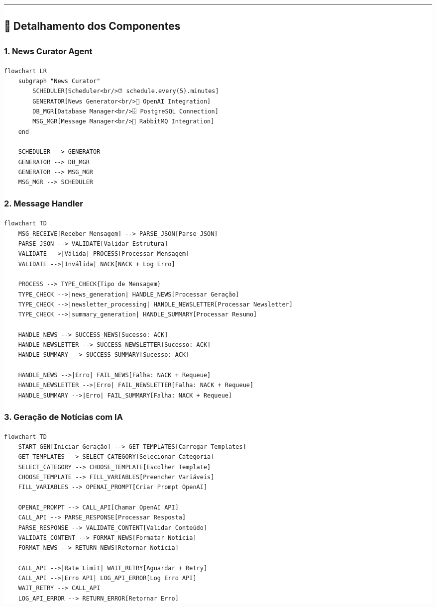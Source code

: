
---

## 🔧 Detalhamento dos Componentes

### **1. News Curator Agent**

```mermaid
flowchart LR
    subgraph "News Curator"
        SCHEDULER[Scheduler<br/>⏰ schedule.every(5).minutes]
        GENERATOR[News Generator<br/>🤖 OpenAI Integration]
        DB_MGR[Database Manager<br/>🗄️ PostgreSQL Connection]
        MSG_MGR[Message Manager<br/>📨 RabbitMQ Integration]
    end
    
    SCHEDULER --> GENERATOR
    GENERATOR --> DB_MGR
    GENERATOR --> MSG_MGR
    MSG_MGR --> SCHEDULER
```

### **2. Message Handler**

```mermaid
flowchart TD
    MSG_RECEIVE[Receber Mensagem] --> PARSE_JSON[Parse JSON]
    PARSE_JSON --> VALIDATE[Validar Estrutura]
    VALIDATE -->|Válida| PROCESS[Processar Mensagem]
    VALIDATE -->|Inválida| NACK[NACK + Log Erro]
    
    PROCESS --> TYPE_CHECK{Tipo de Mensagem}
    TYPE_CHECK -->|news_generation| HANDLE_NEWS[Processar Geração]
    TYPE_CHECK -->|newsletter_processing| HANDLE_NEWSLETTER[Processar Newsletter]
    TYPE_CHECK -->|summary_generation| HANDLE_SUMMARY[Processar Resumo]
    
    HANDLE_NEWS --> SUCCESS_NEWS[Sucesso: ACK]
    HANDLE_NEWSLETTER --> SUCCESS_NEWSLETTER[Sucesso: ACK]
    HANDLE_SUMMARY --> SUCCESS_SUMMARY[Sucesso: ACK]
    
    HANDLE_NEWS -->|Erro| FAIL_NEWS[Falha: NACK + Requeue]
    HANDLE_NEWSLETTER -->|Erro| FAIL_NEWSLETTER[Falha: NACK + Requeue]
    HANDLE_SUMMARY -->|Erro| FAIL_SUMMARY[Falha: NACK + Requeue]
```

### **3. Geração de Notícias com IA**

```mermaid
flowchart TD
    START_GEN[Iniciar Geração] --> GET_TEMPLATES[Carregar Templates]
    GET_TEMPLATES --> SELECT_CATEGORY[Selecionar Categoria]
    SELECT_CATEGORY --> CHOOSE_TEMPLATE[Escolher Template]
    CHOOSE_TEMPLATE --> FILL_VARIABLES[Preencher Variáveis]
    FILL_VARIABLES --> OPENAI_PROMPT[Criar Prompt OpenAI]
    
    OPENAI_PROMPT --> CALL_API[Chamar OpenAI API]
    CALL_API --> PARSE_RESPONSE[Processar Resposta]
    PARSE_RESPONSE --> VALIDATE_CONTENT[Validar Conteúdo]
    VALIDATE_CONTENT --> FORMAT_NEWS[Formatar Notícia]
    FORMAT_NEWS --> RETURN_NEWS[Retornar Notícia]
    
    CALL_API -->|Rate Limit| WAIT_RETRY[Aguardar + Retry]
    CALL_API -->|Erro API| LOG_API_ERROR[Log Erro API]
    WAIT_RETRY --> CALL_API
    LOG_API_ERROR --> RETURN_ERROR[Retornar Erro]
```